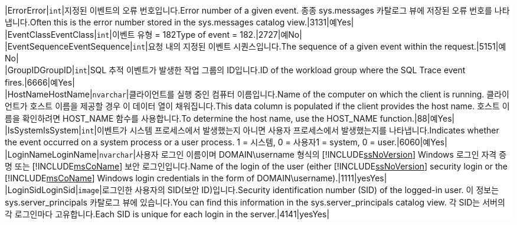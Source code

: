 |<span data-ttu-id="b0a3d-131">Error</span><span class="sxs-lookup"><span data-stu-id="b0a3d-131">Error</span></span>|`int`|<span data-ttu-id="b0a3d-132">지정된 이벤트의 오류 번호입니다.</span><span class="sxs-lookup"><span data-stu-id="b0a3d-132">Error number of a given event.</span></span> <span data-ttu-id="b0a3d-133">종종 sys.messages 카탈로그 뷰에 저장된 오류 번호를 나타냅니다.</span><span class="sxs-lookup"><span data-stu-id="b0a3d-133">Often this is the error number stored in the sys.messages catalog view.</span></span>|<span data-ttu-id="b0a3d-134">31</span><span class="sxs-lookup"><span data-stu-id="b0a3d-134">31</span></span>|<span data-ttu-id="b0a3d-135">예</span><span class="sxs-lookup"><span data-stu-id="b0a3d-135">Yes</span></span>|  
|<span data-ttu-id="b0a3d-136">EventClass</span><span class="sxs-lookup"><span data-stu-id="b0a3d-136">EventClass</span></span>|`int`|<span data-ttu-id="b0a3d-137">이벤트 유형 = 182</span><span class="sxs-lookup"><span data-stu-id="b0a3d-137">Type of event = 182.</span></span>|<span data-ttu-id="b0a3d-138">27</span><span class="sxs-lookup"><span data-stu-id="b0a3d-138">27</span></span>|<span data-ttu-id="b0a3d-139">예</span><span class="sxs-lookup"><span data-stu-id="b0a3d-139">No</span></span>|  
|<span data-ttu-id="b0a3d-140">EventSequence</span><span class="sxs-lookup"><span data-stu-id="b0a3d-140">EventSequence</span></span>|`int`|<span data-ttu-id="b0a3d-141">요청 내의 지정된 이벤트 시퀀스입니다.</span><span class="sxs-lookup"><span data-stu-id="b0a3d-141">The sequence of a given event within the request.</span></span>|<span data-ttu-id="b0a3d-142">51</span><span class="sxs-lookup"><span data-stu-id="b0a3d-142">51</span></span>|<span data-ttu-id="b0a3d-143">예</span><span class="sxs-lookup"><span data-stu-id="b0a3d-143">No</span></span>|  
|<span data-ttu-id="b0a3d-144">GroupID</span><span class="sxs-lookup"><span data-stu-id="b0a3d-144">GroupID</span></span>|`int`|<span data-ttu-id="b0a3d-145">SQL 추적 이벤트가 발생한 작업 그룹의 ID입니다.</span><span class="sxs-lookup"><span data-stu-id="b0a3d-145">ID of the workload group where the SQL Trace event fires.</span></span>|<span data-ttu-id="b0a3d-146">66</span><span class="sxs-lookup"><span data-stu-id="b0a3d-146">66</span></span>|<span data-ttu-id="b0a3d-147">예</span><span class="sxs-lookup"><span data-stu-id="b0a3d-147">Yes</span></span>|  
|<span data-ttu-id="b0a3d-148">HostName</span><span class="sxs-lookup"><span data-stu-id="b0a3d-148">HostName</span></span>|`nvarchar`|<span data-ttu-id="b0a3d-149">클라이언트를 실행 중인 컴퓨터 이름입니다.</span><span class="sxs-lookup"><span data-stu-id="b0a3d-149">Name of the computer on which the client is running.</span></span> <span data-ttu-id="b0a3d-150">클라이언트가 호스트 이름을 제공할 경우 이 데이터 열이 채워집니다.</span><span class="sxs-lookup"><span data-stu-id="b0a3d-150">This data column is populated if the client provides the host name.</span></span> <span data-ttu-id="b0a3d-151">호스트 이름을 확인하려면 HOST_NAME 함수를 사용합니다.</span><span class="sxs-lookup"><span data-stu-id="b0a3d-151">To determine the host name, use the HOST_NAME function.</span></span>|<span data-ttu-id="b0a3d-152">8</span><span class="sxs-lookup"><span data-stu-id="b0a3d-152">8</span></span>|<span data-ttu-id="b0a3d-153">예</span><span class="sxs-lookup"><span data-stu-id="b0a3d-153">Yes</span></span>|  
|<span data-ttu-id="b0a3d-154">IsSystem</span><span class="sxs-lookup"><span data-stu-id="b0a3d-154">IsSystem</span></span>|`int`|<span data-ttu-id="b0a3d-155">이벤트가 시스템 프로세스에서 발생했는지 아니면 사용자 프로세스에서 발생했는지를 나타냅니다.</span><span class="sxs-lookup"><span data-stu-id="b0a3d-155">Indicates whether the event occurred on a system process or a user process.</span></span> <span data-ttu-id="b0a3d-156">1 = 시스템, 0 = 사용자</span><span class="sxs-lookup"><span data-stu-id="b0a3d-156">1 = system, 0 = user.</span></span>|<span data-ttu-id="b0a3d-157">60</span><span class="sxs-lookup"><span data-stu-id="b0a3d-157">60</span></span>|<span data-ttu-id="b0a3d-158">예</span><span class="sxs-lookup"><span data-stu-id="b0a3d-158">Yes</span></span>|  
|<span data-ttu-id="b0a3d-159">LoginName</span><span class="sxs-lookup"><span data-stu-id="b0a3d-159">LoginName</span></span>|`nvarchar`|<span data-ttu-id="b0a3d-160">사용자 로그인 이름이며 DOMAIN\username 형식의 [!INCLUDE[ssNoVersion](../../includes/ssnoversion-md.md)] Windows 로그인 자격 증명 또는 [!INCLUDE[msCoName](../../includes/msconame-md.md)] 보안 로그인입니다.</span><span class="sxs-lookup"><span data-stu-id="b0a3d-160">Name of the login of the user (either [!INCLUDE[ssNoVersion](../../includes/ssnoversion-md.md)] security login or the [!INCLUDE[msCoName](../../includes/msconame-md.md)] Windows login credentials in the form of DOMAIN\username).</span></span>|<span data-ttu-id="b0a3d-161">11</span><span class="sxs-lookup"><span data-stu-id="b0a3d-161">11</span></span>|<span data-ttu-id="b0a3d-162">yes</span><span class="sxs-lookup"><span data-stu-id="b0a3d-162">Yes</span></span>|  
|<span data-ttu-id="b0a3d-163">LoginSid</span><span class="sxs-lookup"><span data-stu-id="b0a3d-163">LoginSid</span></span>|`image`|<span data-ttu-id="b0a3d-164">로그인한 사용자의 SID(보안 ID)입니다.</span><span class="sxs-lookup"><span data-stu-id="b0a3d-164">Security identification number (SID) of the logged-in user.</span></span> <span data-ttu-id="b0a3d-165">이 정보는 sys.server_principals 카탈로그 뷰에 있습니다.</span><span class="sxs-lookup"><span data-stu-id="b0a3d-165">You can find this information in the sys.server_principals catalog view.</span></span> <span data-ttu-id="b0a3d-166">각 SID는 서버의 각 로그인마다 고유합니다.</span><span class="sxs-lookup"><span data-stu-id="b0a3d-166">Each SID is unique for each login in the server.</span></span>|<span data-ttu-id="b0a3d-167">41</span><span class="sxs-lookup"><span data-stu-id="b0a3d-167">41</span></span>|<span data-ttu-id="b0a3d-168">yes</span><span class="sxs-lookup"><span data-stu-id="b0a3d-168">Yes</span></span>|  